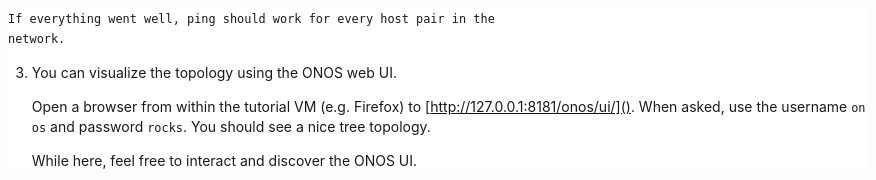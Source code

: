     If everything went well, ping should work for every host pair in the
    network.

3. You can visualize the topology using the ONOS web UI.

    Open a browser from within the tutorial VM (e.g. Firefox) to
    [http://127.0.0.1:8181/onos/ui/](). When asked, use the username `onos`
    and password `rocks`. You should see a nice tree topology.

    While here, feel free to interact and discover the ONOS UI.
